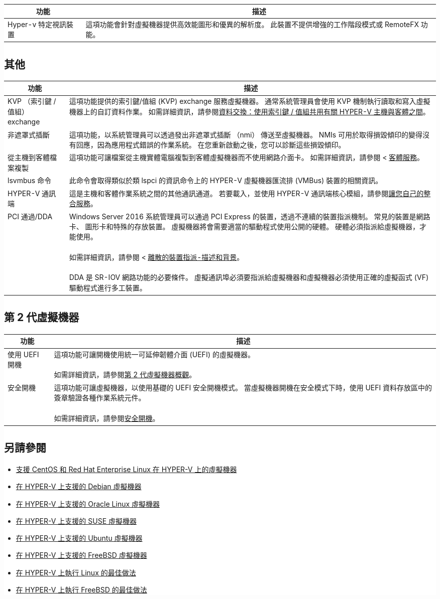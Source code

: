 |**功能**|**描述**|
|-|-|
|Hyper-v 特定視訊裝置|這項功能會針對虛擬機器提供高效能圖形和優異的解析度。 此裝置不提供增強的工作階段模式或 RemoteFX 功能。|

## <a name="BKMK_Misc"></a>其他

|**功能**|**描述**|
|-|-|
|KVP （索引鍵 / 值組） exchange|這項功能提供的索引鍵/值組 (KVP) exchange 服務虛擬機器。 通常系統管理員會使用 KVP 機制執行讀取和寫入虛擬機器上的自訂資料作業。 如需詳細資訊，請參閱[資料交換：使用索引鍵 / 值組共用有關 HYPER-V 主機與客體之間](https://technet.microsoft.com/library/dn798287.aspx)。|
|非遮罩式插斷|這項功能，以系統管理員可以透過發出非遮罩式插斷 （nmi） 傳送至虛擬機器。 NMIs 可用於取得損毀傾印的變得沒有回應，因為應用程式錯誤的作業系統。 在您重新啟動之後，您可以診斷這些損毀傾印。|
|從主機到客體檔案複製|這項功能可讓檔案從主機實體電腦複製到客體虛擬機器而不使用網路介面卡。 如需詳細資訊，請參閱 <<c0> [ 客體服務](https://technet.microsoft.com/library/dn798297(WS.11).aspx#BKMK_guest)。|
|lsvmbus 命令|此命令會取得類似於類 lspci 的資訊命令上的 HYPER-V 虛擬機器匯流排 (VMBus) 裝置的相關資訊。|
|HYPER-V 通訊端|這是主機和客體作業系統之間的其他通訊通道。 若要載入，並使用 HYPER-V 通訊端核心模組，請參閱[讓您自己的整合服務](https://msdn.microsoft.com/virtualization/hyperv_on_windows/develop/make_mgmt_service)。|
|PCI 通過/DDA|Windows Server 2016 系統管理員可以通過 PCI Express 的裝置，透過不連續的裝置指派機制。 常見的裝置是網路卡、 圖形卡和特殊的存放裝置。 虛擬機器將會需要適當的驅動程式使用公開的硬體。 硬體必須指派給虛擬機器，才能使用。<br /><br />如需詳細資訊，請參閱 <<c0> [ 離散的裝置指派-描述和背景](https://blogs.technet.microsoft.com/virtualization/2015/11/19/discrete-device-assignment-description-and-background/)。<br /><br />DDA 是 SR-IOV 網路功能的必要條件。 虛擬通訊埠必須要指派給虛擬機器和虛擬機器必須使用正確的虛擬函式 (VF) 驅動程式進行多工裝置。|

## <a name="BKMK_gen2"></a>第 2 代虛擬機器

|**功能**|**描述**|
|-|-|
|使用 UEFI 開機|這項功能可讓開機使用統一可延伸韌體介面 (UEFI) 的虛擬機器。<br /><br />如需詳細資訊，請參閱[第 2 代虛擬機器概觀](https://technet.microsoft.com/library/dn282285.aspx)。|
|安全開機|這項功能可讓虛擬機器，以使用基礎的 UEFI 安全開機模式。 當虛擬機器開機在安全模式下時，使用 UEFI 資料存放區中的簽章驗證各種作業系統元件。<br /><br />如需詳細資訊，請參閱[安全開機](https://technet.microsoft.com/library/dn486875.aspx)。|

## <a name="see-also"></a>另請參閱

* [支援 CentOS 和 Red Hat Enterprise Linux 在 HYPER-V 上的虛擬機器](Supported-CentOS-and-Red-Hat-Enterprise-Linux-virtual-machines-on-Hyper-V.md)

* [在 HYPER-V 上支援的 Debian 虛擬機器](Supported-Debian-virtual-machines-on-Hyper-V.md)

* [在 HYPER-V 上支援的 Oracle Linux 虛擬機器](Supported-Oracle-Linux-virtual-machines-on-Hyper-V.md)

* [在 HYPER-V 上支援的 SUSE 虛擬機器](Supported-SUSE-virtual-machines-on-Hyper-V.md)

* [在 HYPER-V 上支援的 Ubuntu 虛擬機器](Supported-Ubuntu-virtual-machines-on-Hyper-V.md)

* [在 HYPER-V 上支援的 FreeBSD 虛擬機器](Supported-FreeBSD-virtual-machines-on-Hyper-V.md)

* [在 HYPER-V 上執行 Linux 的最佳做法](Best-Practices-for-running-Linux-on-Hyper-V.md)

* [在 HYPER-V 上執行 FreeBSD 的最佳做法](Best-practices-for-running-FreeBSD-on-Hyper-V.md)